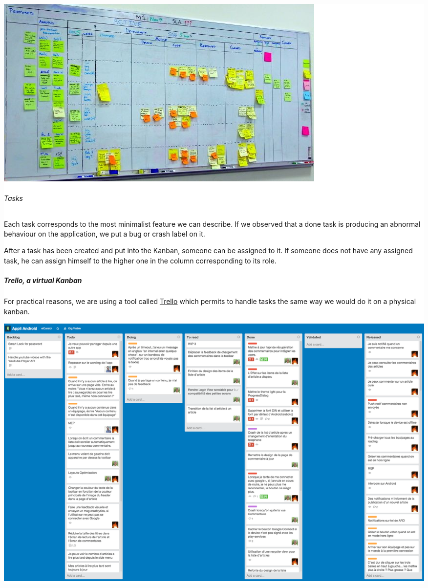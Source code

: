 ![Kanban example](images/kanban.jpg)

###### Tasks

Each task corresponds to the most minimalist feature we can describe. If we observed that a done task is producing an abnormal behaviour on the application, we put a bug or crash label on it.

After a task has been created and put into the Kanban, someone can be assigned to it. If someone does not have any assigned task, he can assign himself to the higher one in the column corresponding to its role.

##### Trello, a virtual Kanban

For practical reasons, we are using a tool called [Trello](https://trello.com/) which permits to handle tasks the same way we would do it on a physical kanban.

![Virtual Kanban task](images/android_virtual_kanban.png)
